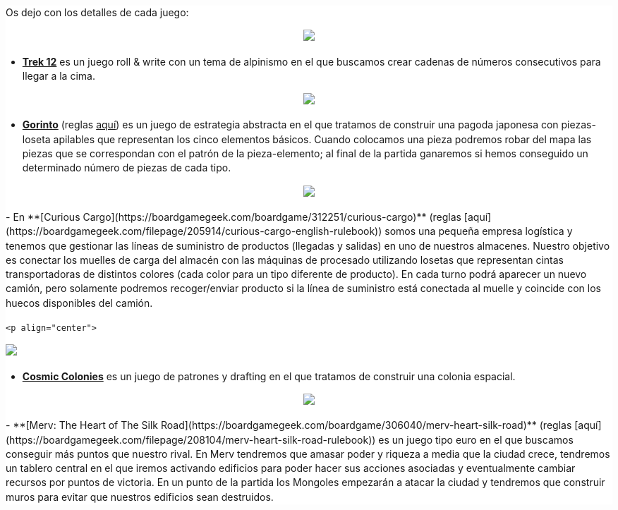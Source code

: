    Os dejo con los detalles de cada juego:
   
  <p align="center">
  <img height="450"
  src="https://cf.geekdo-images.com/P9CNAPok-HgUT941QprNXg__imagepage/img/8dF6Q6UhuLtlAXDHlmnbwxOsCKg=/fit-in/900x600/filters:no_upscale():strip_icc()/pic5647422.jpg"></p> 

  - **[Trek 12](https://boardgamegeek.com/boardgame/303672/trek-12)** es un juego
    roll & write con un tema de alpinismo en el que buscamos crear cadenas de
    números consecutivos para llegar a la cima.

  <p align="center">
  <img height="450"
  src="https://cf.geekdo-images.com/sdkD7EIbv-xZp6ACfNnQCg__imagepage/img/vhFd6zAMteNNu5F1Vasn-c9fgvo=/fit-in/900x600/filters:no_upscale():strip_icc()/pic5226157.jpg"></p> 

  - **[Gorinto](https://boardgamegeek.com/boardgame/270293/gorinto)** (reglas
    [aquí](https://boardgamegeek.com/filepage/198025/english-rule-book)) es un
    juego de estrategia abstracta en el que tratamos de construir una pagoda
    japonesa con piezas-loseta apilables que representan los cinco elementos
    básicos. Cuando colocamos una pieza podremos robar del mapa las piezas que
    se correspondan con el patrón de la pieza-elemento; al final de la partida
    ganaremos si hemos conseguido un determinado número de piezas de cada tipo.

  <p align="center">
  <img height="450"
  src="https://cf.geekdo-images.com/FOUU1WkY_4Pghx9eCy_txQ__imagepage/img/oZYY18Cpksjkwl3BJqVOQ4_Q2fg=/fit-in/900x600/filters:no_upscale():strip_icc()/pic5478787.png"></p> 
  - En **[Curious Cargo](https://boardgamegeek.com/boardgame/312251/curious-cargo)**
    (reglas
    [aquí](https://boardgamegeek.com/filepage/205914/curious-cargo-english-rulebook))
    somos una pequeña empresa logística y tenemos que gestionar las líneas de
    suministro de productos (llegadas y salidas) en uno de nuestros
    almacenes. Nuestro objetivo es conectar los muelles de carga del almacén
    con las máquinas de procesado utilizando losetas que representan cintas
    transportadoras de distintos colores (cada color para un tipo diferente de
    producto). En cada turno podrá aparecer un nuevo camión, pero solamente
    podremos recoger/enviar producto si la línea de suministro está conectada
    al muelle y coincide con los huecos disponibles del camión.
    
    <p align="center">
  <img height="450"
  src="https://cf.geekdo-images.com/blRa00UhOl5-CyZfWDrXMw__imagepage/img/-Addjrskt6lyo4A-dT4-BtUbrj4=/fit-in/900x600/filters:no_upscale():strip_icc()/pic4944567.png"></p> 
  - **[Cosmic
    Colonies](https://boardgamegeek.com/boardgame/283095/cosmic-colonies)** es
    un juego de patrones y drafting en el que tratamos de construir una colonia
    espacial. 

  <p align="center">
  <img height="450"
  src="https://cf.geekdo-images.com/ntAdGg3dBKZLj7D0EwA6dA__imagepage/img/a-GL7DomlqPa4yDJ0Tv5ECILFc0=/fit-in/900x600/filters:no_upscale():strip_icc()/pic5438185.jpg"></p> 
  - **[Merv: The Heart of The Silk
    Road](https://boardgamegeek.com/boardgame/306040/merv-heart-silk-road)**
    (reglas
    [aquí](https://boardgamegeek.com/filepage/208104/merv-heart-silk-road-rulebook))
    es un juego tipo euro en el que buscamos conseguir más puntos que nuestro
    rival. En Merv tendremos que amasar poder y riqueza a media que la
    ciudad crece, tendremos un tablero central en el que iremos activando
    edificios para poder hacer sus acciones asociadas y eventualmente cambiar
    recursos por puntos de victoria. En un punto de la partida los Mongoles
    empezarán a atacar la ciudad y tendremos que construir muros para evitar
    que nuestros edificios sean destruidos.